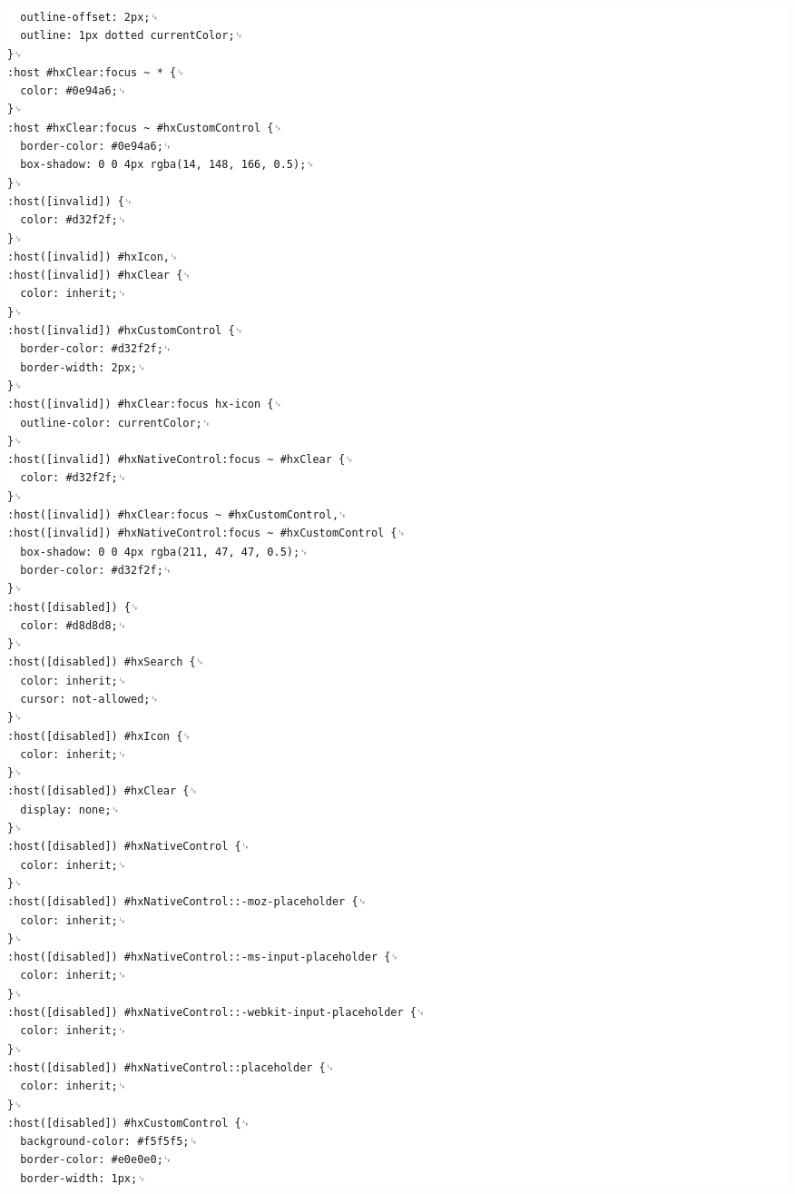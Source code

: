       outline-offset: 2px;␊
      outline: 1px dotted currentColor;␊
    }␊
    :host #hxClear:focus ~ * {␊
      color: #0e94a6;␊
    }␊
    :host #hxClear:focus ~ #hxCustomControl {␊
      border-color: #0e94a6;␊
      box-shadow: 0 0 4px rgba(14, 148, 166, 0.5);␊
    }␊
    :host([invalid]) {␊
      color: #d32f2f;␊
    }␊
    :host([invalid]) #hxIcon,␊
    :host([invalid]) #hxClear {␊
      color: inherit;␊
    }␊
    :host([invalid]) #hxCustomControl {␊
      border-color: #d32f2f;␊
      border-width: 2px;␊
    }␊
    :host([invalid]) #hxClear:focus hx-icon {␊
      outline-color: currentColor;␊
    }␊
    :host([invalid]) #hxNativeControl:focus ~ #hxClear {␊
      color: #d32f2f;␊
    }␊
    :host([invalid]) #hxClear:focus ~ #hxCustomControl,␊
    :host([invalid]) #hxNativeControl:focus ~ #hxCustomControl {␊
      box-shadow: 0 0 4px rgba(211, 47, 47, 0.5);␊
      border-color: #d32f2f;␊
    }␊
    :host([disabled]) {␊
      color: #d8d8d8;␊
    }␊
    :host([disabled]) #hxSearch {␊
      color: inherit;␊
      cursor: not-allowed;␊
    }␊
    :host([disabled]) #hxIcon {␊
      color: inherit;␊
    }␊
    :host([disabled]) #hxClear {␊
      display: none;␊
    }␊
    :host([disabled]) #hxNativeControl {␊
      color: inherit;␊
    }␊
    :host([disabled]) #hxNativeControl::-moz-placeholder {␊
      color: inherit;␊
    }␊
    :host([disabled]) #hxNativeControl::-ms-input-placeholder {␊
      color: inherit;␊
    }␊
    :host([disabled]) #hxNativeControl::-webkit-input-placeholder {␊
      color: inherit;␊
    }␊
    :host([disabled]) #hxNativeControl::placeholder {␊
      color: inherit;␊
    }␊
    :host([disabled]) #hxCustomControl {␊
      background-color: #f5f5f5;␊
      border-color: #e0e0e0;␊
      border-width: 1px;␊